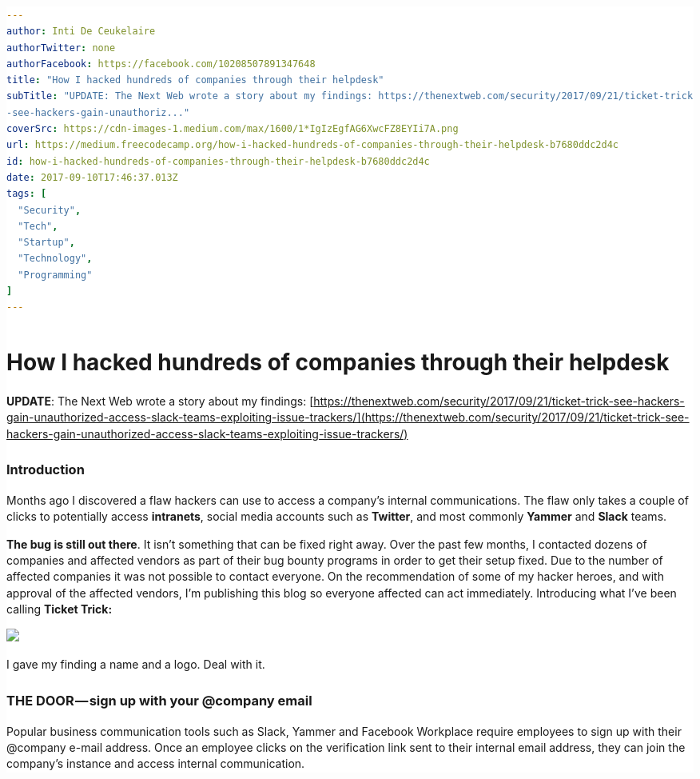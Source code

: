 ```yaml
---
author: Inti De Ceukelaire
authorTwitter: none
authorFacebook: https://facebook.com/10208507891347648
title: "How I hacked hundreds of companies through their helpdesk"
subTitle: "UPDATE: The Next Web wrote a story about my findings: https://thenextweb.com/security/2017/09/21/ticket-trick-see-hackers-gain-unauthoriz..."
coverSrc: https://cdn-images-1.medium.com/max/1600/1*IgIzEgfAG6XwcFZ8EYIi7A.png
url: https://medium.freecodecamp.org/how-i-hacked-hundreds-of-companies-through-their-helpdesk-b7680ddc2d4c
id: how-i-hacked-hundreds-of-companies-through-their-helpdesk-b7680ddc2d4c
date: 2017-09-10T17:46:37.013Z
tags: [
  "Security",
  "Tech",
  "Startup",
  "Technology",
  "Programming"
]
---
```

# How I hacked hundreds of companies through their helpdesk

**UPDATE**: The Next Web wrote a story about my findings: [https://thenextweb.com/security/2017/09/21/ticket-trick-see-hackers-gain-unauthorized-access-slack-teams-exploiting-issue-trackers/](https://thenextweb.com/security/2017/09/21/ticket-trick-see-hackers-gain-unauthorized-access-slack-teams-exploiting-issue-trackers/)

### Introduction

Months ago I discovered a flaw hackers can use to access a company’s internal communications. The flaw only takes a couple of clicks to potentially access **intranets**, social media accounts such as **Twitter**, and most commonly **Yammer** and **Slack** teams.

**The bug is still out there**. It isn’t something that can be fixed right away. Over the past few months, I contacted dozens of companies and affected vendors as part of their bug bounty programs in order to get their setup fixed. Due to the number of affected companies it was not possible to contact everyone. On the recommendation of some of my hacker heroes, and with approval of the affected vendors, I’m publishing this blog so everyone affected can act immediately. Introducing what I’ve been calling **Ticket Trick:**



![](https://cdn-images-1.medium.com/max/1600/1*IgIzEgfAG6XwcFZ8EYIi7A.png)

I gave my finding a name and a logo. Deal with it.



### THE DOOR — sign up with your @company email

Popular business communication tools such as Slack, Yammer and Facebook Workplace require employees to sign up with their @company e-mail address. Once an employee clicks on the verification link sent to their internal email address, they can join the company’s instance and access internal communication.

